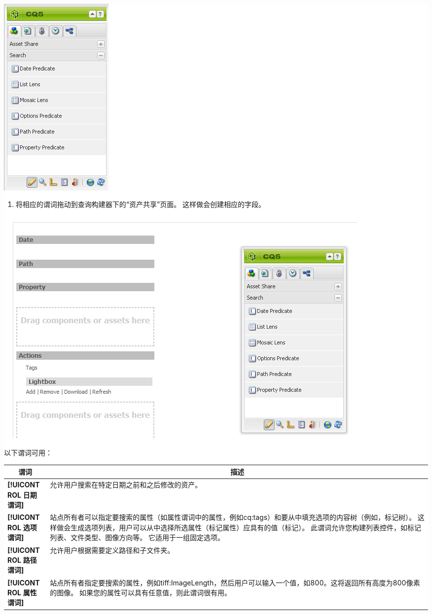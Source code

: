 ![assetshare3](assets/assetshare3.png)

1. 将相应的谓词拖动到查询构建器下的“资产共享”页面。 这样做会创建相应的字段。

![assetshare4](assets/assetshare4.bmp)

以下谓词可用：

| 谓词 | 描述 |
|---|---|
| **[!UICONTROL 日期谓词]** | 允许用户搜索在特定日期之前和之后修改的资产。 |
| **[!UICONTROL 选项谓词]** | 站点所有者可以指定要搜索的属性（如属性谓词中的属性，例如cq:tags）和要从中填充选项的内容树（例如，标记树）。 这样做会生成选项列表，用户可以从中选择所选属性（标记属性）应具有的值（标记）。 此谓词允许您构建列表控件，如标记列表、文件类型、图像方向等。 它适用于一组固定选项。 |
| **[!UICONTROL 路径谓词]** | 允许用户根据需要定义路径和子文件夹。 |
| **[!UICONTROL 属性谓词]** | 站点所有者指定要搜索的属性，例如tiff:ImageLength，然后用户可以输入一个值，如800。这将返回所有高度为800像素的图像。 如果您的属性可以具有任意值，则此谓词很有用。 |

